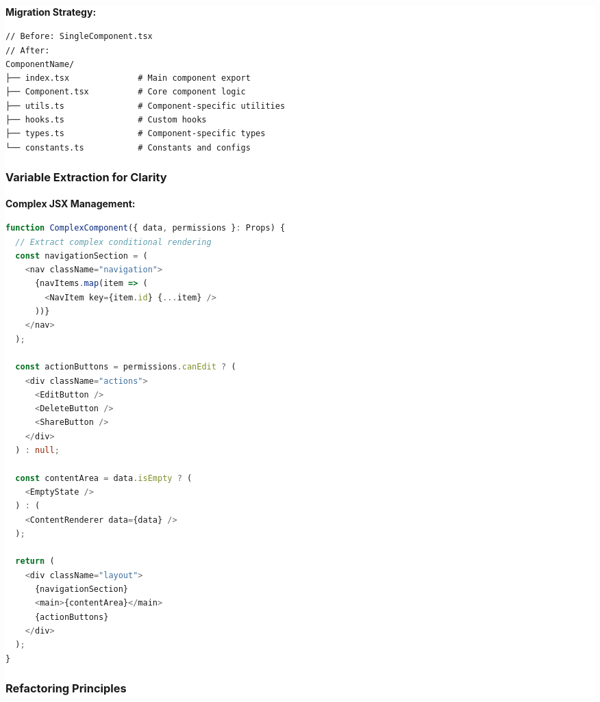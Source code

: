 **Migration Strategy:**
```
// Before: SingleComponent.tsx
// After:
ComponentName/
├── index.tsx              # Main component export
├── Component.tsx          # Core component logic
├── utils.ts               # Component-specific utilities
├── hooks.ts               # Custom hooks
├── types.ts               # Component-specific types
└── constants.ts           # Constants and configs
```

### Variable Extraction for Clarity

**Complex JSX Management:**
```typescript
function ComplexComponent({ data, permissions }: Props) {
  // Extract complex conditional rendering
  const navigationSection = (
    <nav className="navigation">
      {navItems.map(item => (
        <NavItem key={item.id} {...item} />
      ))}
    </nav>
  );
  
  const actionButtons = permissions.canEdit ? (
    <div className="actions">
      <EditButton />
      <DeleteButton />
      <ShareButton />
    </div>
  ) : null;
  
  const contentArea = data.isEmpty ? (
    <EmptyState />
  ) : (
    <ContentRenderer data={data} />
  );
  
  return (
    <div className="layout">
      {navigationSection}
      <main>{contentArea}</main>
      {actionButtons}
    </div>
  );
}
```

### Refactoring Principles
